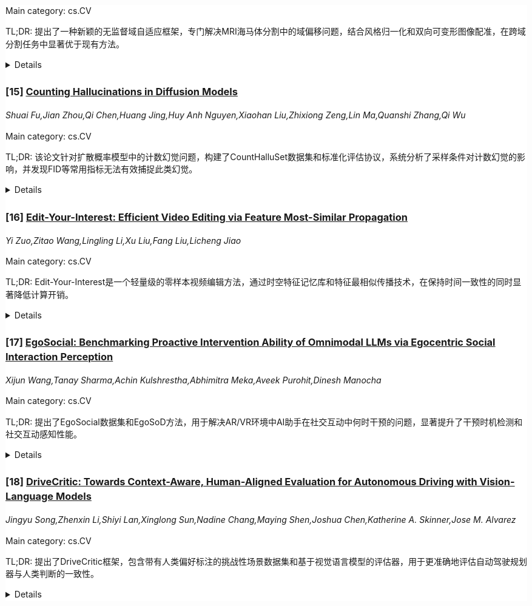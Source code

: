 Main category: cs.CV

TL;DR: 提出了一种新颖的无监督域自适应框架，专门解决MRI海马体分割中的域偏移问题，结合风格归一化和双向可变形图像配准，在跨域分割任务中显著优于现有方法。


<details><summary>Details</summary></details>


### [15] [Counting Hallucinations in Diffusion Models](https://arxiv.org/abs/2510.13080)
*Shuai Fu,Jian Zhou,Qi Chen,Huang Jing,Huy Anh Nguyen,Xiaohan Liu,Zhixiong Zeng,Lin Ma,Quanshi Zhang,Qi Wu*

Main category: cs.CV

TL;DR: 该论文针对扩散概率模型中的计数幻觉问题，构建了CountHalluSet数据集和标准化评估协议，系统分析了采样条件对计数幻觉的影响，并发现FID等常用指标无法有效捕捉此类幻觉。


<details><summary>Details</summary></details>


### [16] [Edit-Your-Interest: Efficient Video Editing via Feature Most-Similar Propagation](https://arxiv.org/abs/2510.13084)
*Yi Zuo,Zitao Wang,Lingling Li,Xu Liu,Fang Liu,Licheng Jiao*

Main category: cs.CV

TL;DR: Edit-Your-Interest是一个轻量级的零样本视频编辑方法，通过时空特征记忆库和特征最相似传播技术，在保持时间一致性的同时显著降低计算开销。


<details><summary>Details</summary></details>


### [17] [EgoSocial: Benchmarking Proactive Intervention Ability of Omnimodal LLMs via Egocentric Social Interaction Perception](https://arxiv.org/abs/2510.13105)
*Xijun Wang,Tanay Sharma,Achin Kulshrestha,Abhimitra Meka,Aveek Purohit,Dinesh Manocha*

Main category: cs.CV

TL;DR: 提出了EgoSocial数据集和EgoSoD方法，用于解决AR/VR环境中AI助手在社交互动中何时干预的问题，显著提升了干预时机检测和社交互动感知性能。


<details><summary>Details</summary></details>


### [18] [DriveCritic: Towards Context-Aware, Human-Aligned Evaluation for Autonomous Driving with Vision-Language Models](https://arxiv.org/abs/2510.13108)
*Jingyu Song,Zhenxin Li,Shiyi Lan,Xinglong Sun,Nadine Chang,Maying Shen,Joshua Chen,Katherine A. Skinner,Jose M. Alvarez*

Main category: cs.CV

TL;DR: 提出了DriveCritic框架，包含带有人类偏好标注的挑战性场景数据集和基于视觉语言模型的评估器，用于更准确地评估自动驾驶规划器与人类判断的一致性。


<details><summary>Details</summary></details>

